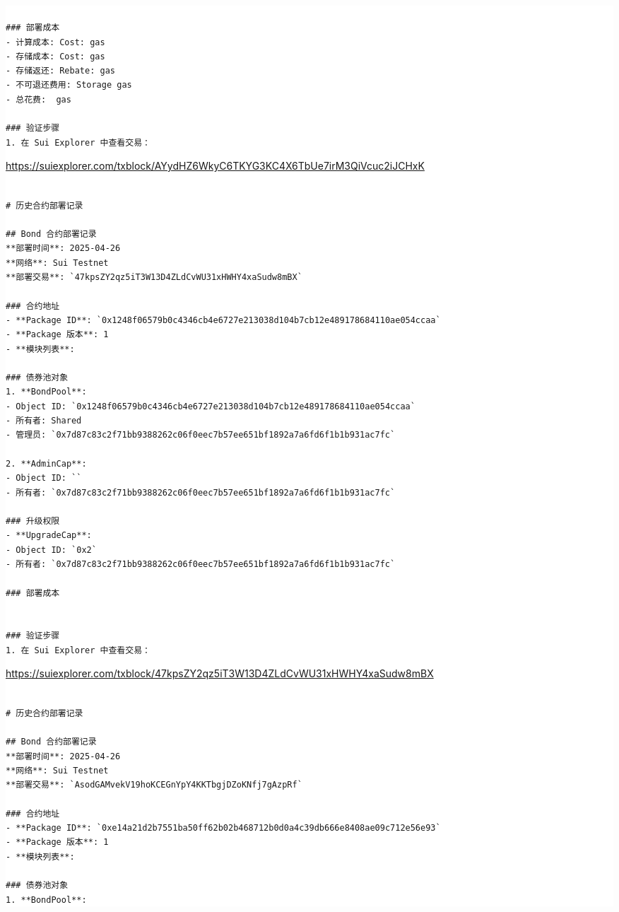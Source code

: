    ```

### 部署成本
- 计算成本: Cost: gas
- 存储成本: Cost: gas
- 存储返还: Rebate: gas
- 不可退还费用: Storage gas
- 总花费:  gas

### 验证步骤
1. 在 Sui Explorer 中查看交易：
   ```
   https://suiexplorer.com/txblock/AYydHZ6WkyC6TKYG3KC4X6TbUe7irM3QiVcuc2iJCHxK
   ```

# 历史合约部署记录

## Bond 合约部署记录
**部署时间**: 2025-04-26
**网络**: Sui Testnet
**部署交易**: `47kpsZY2qz5iT3W13D4ZLdCvWU31xHWHY4xaSudw8mBX`

### 合约地址
- **Package ID**: `0x1248f06579b0c4346cb4e6727e213038d104b7cb12e489178684110ae054ccaa`
- **Package 版本**: 1
- **模块列表**:

### 债券池对象
1. **BondPool**:
   - Object ID: `0x1248f06579b0c4346cb4e6727e213038d104b7cb12e489178684110ae054ccaa`
   - 所有者: Shared
   - 管理员: `0x7d87c83c2f71bb9388262c06f0eec7b57ee651bf1892a7a6fd6f1b1b931ac7fc`

2. **AdminCap**:
   - Object ID: ``
   - 所有者: `0x7d87c83c2f71bb9388262c06f0eec7b57ee651bf1892a7a6fd6f1b1b931ac7fc`

### 升级权限
- **UpgradeCap**:
  - Object ID: `0x2`
  - 所有者: `0x7d87c83c2f71bb9388262c06f0eec7b57ee651bf1892a7a6fd6f1b1b931ac7fc`

### 部署成本


### 验证步骤
1. 在 Sui Explorer 中查看交易：
   ```
   https://suiexplorer.com/txblock/47kpsZY2qz5iT3W13D4ZLdCvWU31xHWHY4xaSudw8mBX
   ```

# 历史合约部署记录

## Bond 合约部署记录
**部署时间**: 2025-04-26
**网络**: Sui Testnet
**部署交易**: `AsodGAMvekV19hoKCEGnYpY4KKTbgjDZoKNfj7gAzpRf`

### 合约地址
- **Package ID**: `0xe14a21d2b7551ba50ff62b02b468712b0d0a4c39db666e8408ae09c712e56e93`
- **Package 版本**: 1
- **模块列表**:

### 债券池对象
1. **BondPool**:
   ```